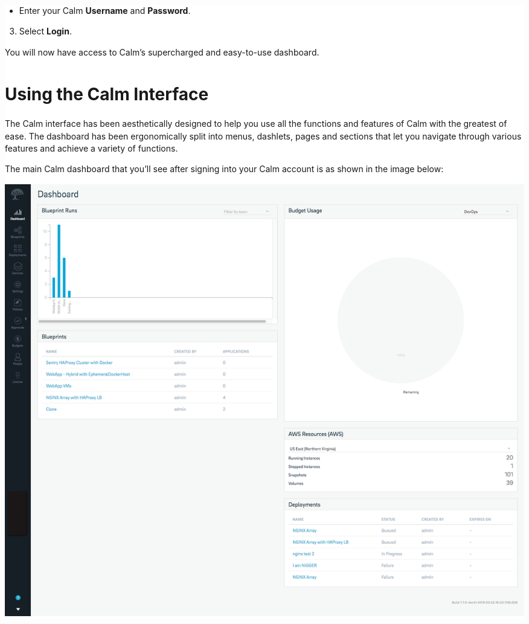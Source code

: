 * Enter your Calm **Username** and **Password**. 

3. Select **Login**. 

You will now have access to Calm’s supercharged and easy-to-use dashboard. 

# Using the Calm Interface

The Calm interface has been aesthetically designed to help you use all the functions and features of Calm with the greatest of ease. The dashboard has been ergonomically split into menus, dashlets, pages and sections that let you navigate through various features and achieve a variety of functions. 

The main Calm dashboard that you’ll see after signing into your Calm account is as shown in the image below:

![The Calm Dashboard](img/dashboard.png)
